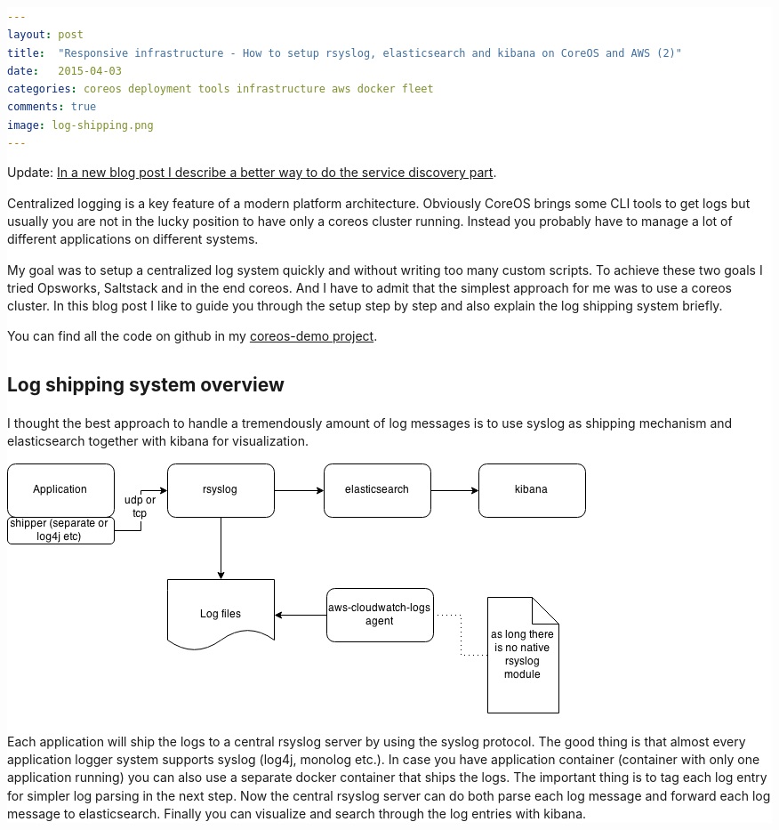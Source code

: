 ```yaml
---
layout: post
title:  "Responsive infrastructure - How to setup rsyslog, elasticsearch and kibana on CoreOS and AWS (2)"
date:   2015-04-03
categories: coreos deployment tools infrastructure aws docker fleet
comments: true
image: log-shipping.png
---
```


Update: [In a new blog post I describe a better way to do the service discovery part](http://www.itnotes.de/coreos/deployment/tools/infrastructure/aws/docker/fleet/discovery/2015/06/14/service-discovery-and-log-shipping-with-docker/).

Centralized logging is a key feature of a modern platform architecture. Obviously CoreOS brings some CLI tools to get logs but usually you are not in the lucky position to have only a coreos cluster running. Instead you probably have to manage a lot of different applications on different systems.

My goal was to setup a centralized log system quickly and without writing too many custom scripts. To achieve these two goals I tried Opsworks, Saltstack and in the end coreos. And I have to admit that the simplest approach for me was to use a coreos cluster. In this blog post I like to guide you through the setup step by step and also explain the log shipping system briefly.

You can find all the code on github in my [coreos-demo project](https://github.com/Pindar/coreos-demo).

## Log shipping system overview

I thought the best approach to handle a tremendously amount of log messages is to use syslog as shipping mechanism and elasticsearch together with kibana for visualization.

![Log shipping overview](/log-shipping.png)

Each application will ship the logs to a central rsyslog server by using the syslog protocol. The good thing is that almost every application logger system supports syslog (log4j, monolog etc.). In case you have application container (container with only one application running) you can also use a separate docker container that ships the logs. The important thing is to tag each log entry for simpler log parsing in the next step. Now the central rsyslog server can do both parse each log message and forward each log message to elasticsearch. Finally you can visualize and search through the log entries with kibana.
